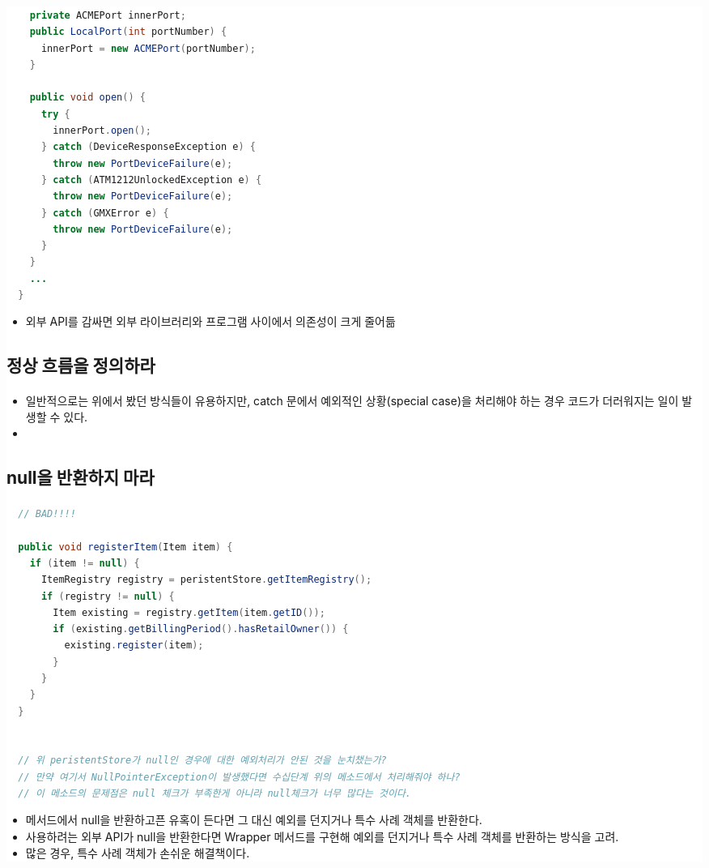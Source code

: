 ```java
    private ACMEPort innerPort;
    public LocalPort(int portNumber) {
      innerPort = new ACMEPort(portNumber);
    }
    
    public void open() {
      try {
        innerPort.open();
      } catch (DeviceResponseException e) {
        throw new PortDeviceFailure(e);
      } catch (ATM1212UnlockedException e) {
        throw new PortDeviceFailure(e);
      } catch (GMXError e) {
        throw new PortDeviceFailure(e);
      }
    }
    ...
  }
```

- 외부 API를 감싸면 외부 라이브러리와 프로그램 사이에서 의존성이 크게 줄어듦

## 정상 흐름을 정의하라

- 일반적으로는 위에서 봤던 방식들이 유용하지만, catch 문에서 예외적인 상황(special case)을 처리해야 하는 경우 코드가 더러워지는 일이 발생할 수 있다.
-

## null을 반환하지 마라

```java
  // BAD!!!!

  public void registerItem(Item item) {
    if (item != null) {
      ItemRegistry registry = peristentStore.getItemRegistry();
      if (registry != null) {
        Item existing = registry.getItem(item.getID());
        if (existing.getBillingPeriod().hasRetailOwner()) {
          existing.register(item);
        }
      }
    }
  }
  
  
  // 위 peristentStore가 null인 경우에 대한 예외처리가 안된 것을 눈치챘는가?
  // 만약 여기서 NullPointerException이 발생했다면 수십단계 위의 메소드에서 처리해줘야 하나?
  // 이 메소드의 문제점은 null 체크가 부족한게 아니라 null체크가 너무 많다는 것이다.
```

- 메서드에서 null을 반환하고픈 유혹이 든다면 그 대신 예외를 던지거나 특수 사례 객체를 반환한다.
- 사용하려는 외부 API가 null을 반환한다면 Wrapper 메서드를 구현해 예외를 던지거나 특수 사례 객체를 반환하는 방식을 고려.
- 많은 경우, 특수 사례 객체가 손쉬운 해결책이다.
